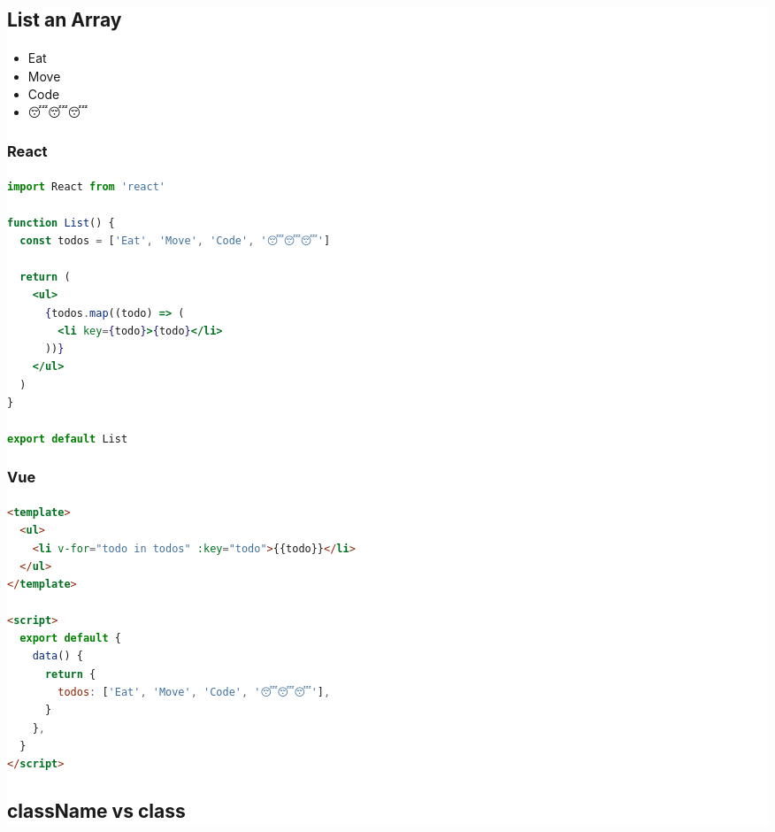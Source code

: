 ## List an Array

<div class="example">
  <ul>
    <li>Eat</li>
    <li>Move</li>
    <li>Code</li>
    <li>😴😴😴</li>
  </ul>
</div>

### React

```jsx
import React from 'react'

function List() {
  const todos = ['Eat', 'Move', 'Code', '😴😴😴']

  return (
    <ul>
      {todos.map((todo) => (
        <li key={todo}>{todo}</li>
      ))}
    </ul>
  )
}

export default List
```

### Vue

```html
<template>
  <ul>
    <li v-for="todo in todos" :key="todo">{{todo}}</li>
  </ul>
</template>

<script>
  export default {
    data() {
      return {
        todos: ['Eat', 'Move', 'Code', '😴😴😴'],
      }
    },
  }
</script>
```

## className vs class
